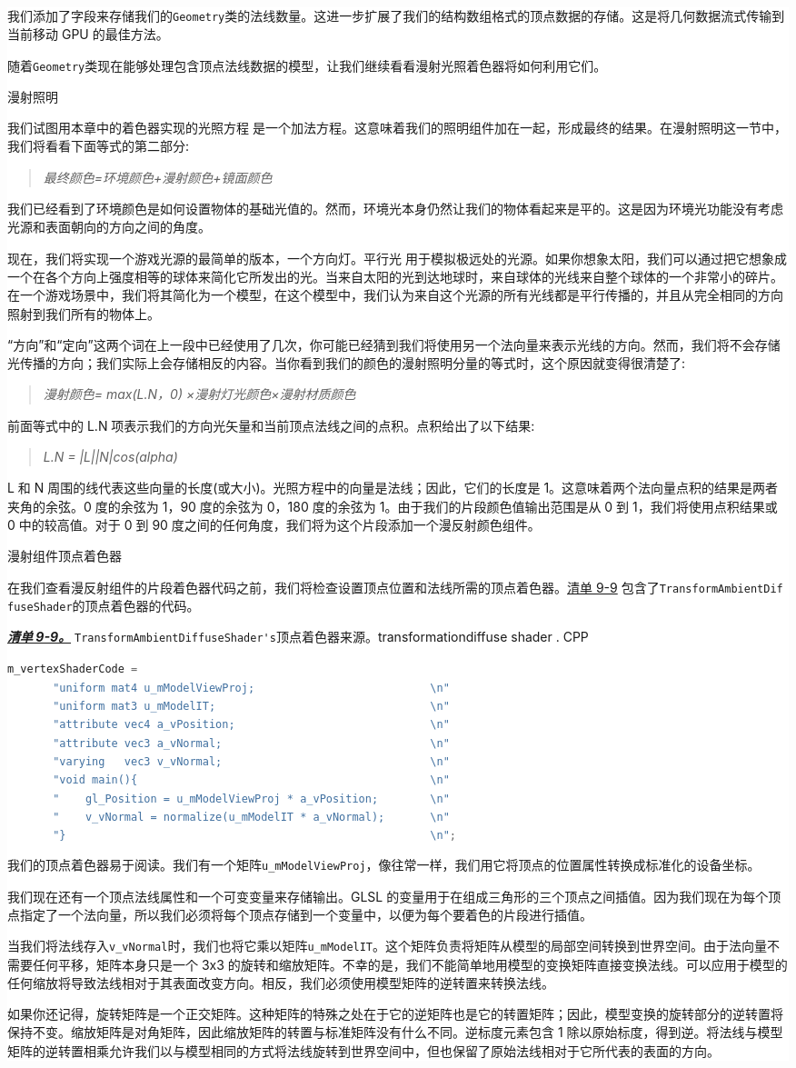 我们添加了字段来存储我们的`Geometry`类的法线数量。这进一步扩展了我们的结构数组格式的顶点数据的存储。这是将几何数据流式传输到当前移动 GPU 的最佳方法。

随着`Geometry`类现在能够处理包含顶点法线数据的模型，让我们继续看看漫射光照着色器将如何利用它们。

漫射照明

我们试图用本章中的着色器实现的光照方程 是一个加法方程。这意味着我们的照明组件加在一起，形成最终的结果。在漫射照明这一节中，我们将看看下面等式的第二部分:

> *最终颜色=环境颜色+漫射颜色+镜面颜色*

我们已经看到了环境颜色是如何设置物体的基础光值的。然而，环境光本身仍然让我们的物体看起来是平的。这是因为环境光功能没有考虑光源和表面朝向的方向之间的角度。

现在，我们将实现一个游戏光源的最简单的版本，一个方向灯。平行光 用于模拟极远处的光源。如果你想象太阳，我们可以通过把它想象成一个在各个方向上强度相等的球体来简化它所发出的光。当来自太阳的光到达地球时，来自球体的光线来自整个球体的一个非常小的碎片。在一个游戏场景中，我们将其简化为一个模型，在这个模型中，我们认为来自这个光源的所有光线都是平行传播的，并且从完全相同的方向照射到我们所有的物体上。

“方向”和“定向”这两个词在上一段中已经使用了几次，你可能已经猜到我们将使用另一个法向量来表示光线的方向。然而，我们将不会存储光传播的方向；我们实际上会存储相反的内容。当你看到我们的颜色的漫射照明分量的等式时，这个原因就变得很清楚了:

> *漫射颜色= max(L.N，0) ×漫射灯光颜色×漫射材质颜色*

前面等式中的 L.N 项表示我们的方向光矢量和当前顶点法线之间的点积。点积给出了以下结果:

> *L.N = |L||N|cos(alpha)*

L 和 N 周围的线代表这些向量的长度(或大小)。光照方程中的向量是法线；因此，它们的长度是 1。这意味着两个法向量点积的结果是两者夹角的余弦。0 度的余弦为 1，90 度的余弦为 0，180 度的余弦为 1。由于我们的片段颜色值输出范围是从 0 到 1，我们将使用点积结果或 0 中的较高值。对于 0 到 90 度之间的任何角度，我们将为这个片段添加一个漫反射颜色组件。

漫射组件顶点着色器

在我们查看漫反射组件的片段着色器代码之前，我们将检查设置顶点位置和法线所需的顶点着色器。[清单 9-9](#list9) 包含了`TransformAmbientDiffuseShader`的顶点着色器的代码。

[***清单 9-9。***](#_list9) `TransformAmbientDiffuseShader's`顶点着色器来源。transformationdiffuse shader . CPP

```java
m_vertexShaderCode =
       "uniform mat4 u_mModelViewProj;                           \n"
       "uniform mat3 u_mModelIT;                                 \n"
       "attribute vec4 a_vPosition;                              \n"
       "attribute vec3 a_vNormal;                                \n"
       "varying   vec3 v_vNormal;                                \n"
       "void main(){                                             \n"
       "    gl_Position = u_mModelViewProj * a_vPosition;        \n"
       "    v_vNormal = normalize(u_mModelIT * a_vNormal);       \n"
       "}                                                        \n";

```

我们的顶点着色器易于阅读。我们有一个矩阵`u_mModelViewProj`，像往常一样，我们用它将顶点的位置属性转换成标准化的设备坐标。

我们现在还有一个顶点法线属性和一个可变变量来存储输出。GLSL 的变量用于在组成三角形的三个顶点之间插值。因为我们现在为每个顶点指定了一个法向量，所以我们必须将每个顶点存储到一个变量中，以便为每个要着色的片段进行插值。

当我们将法线存入`v_vNormal`时，我们也将它乘以矩阵`u_mModelIT`。这个矩阵负责将矩阵从模型的局部空间转换到世界空间。由于法向量不需要任何平移，矩阵本身只是一个 3x3 的旋转和缩放矩阵。不幸的是，我们不能简单地用模型的变换矩阵直接变换法线。可以应用于模型的任何缩放将导致法线相对于其表面改变方向。相反，我们必须使用模型矩阵的逆转置来转换法线。

如果你还记得，旋转矩阵是一个正交矩阵。这种矩阵的特殊之处在于它的逆矩阵也是它的转置矩阵；因此，模型变换的旋转部分的逆转置将保持不变。缩放矩阵是对角矩阵，因此缩放矩阵的转置与标准矩阵没有什么不同。逆标度元素包含 1 除以原始标度，得到逆。将法线与模型矩阵的逆转置相乘允许我们以与模型相同的方式将法线旋转到世界空间中，但也保留了原始法线相对于它所代表的表面的方向。
